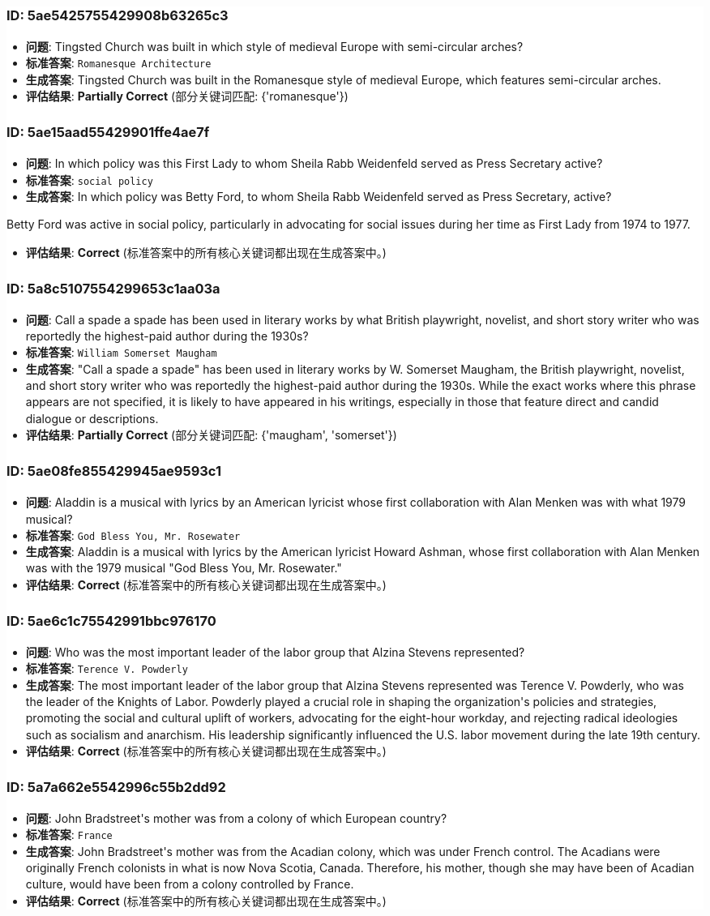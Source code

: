### ID: 5ae5425755429908b63265c3
- **问题**: Tingsted Church was built in which style of medieval Europe with semi-circular arches?
- **标准答案**: `Romanesque Architecture`
- **生成答案**: Tingsted Church was built in the Romanesque style of medieval Europe, which features semi-circular arches.
- **评估结果**: **Partially Correct** (部分关键词匹配: {'romanesque'})

### ID: 5ae15aad55429901ffe4ae7f
- **问题**: In which policy was this First Lady to whom Sheila Rabb Weidenfeld served as Press Secretary active?
- **标准答案**: `social policy`
- **生成答案**: In which policy was Betty Ford, to whom Sheila Rabb Weidenfeld served as Press Secretary, active?

Betty Ford was active in social policy, particularly in advocating for social issues during her time as First Lady from 1974 to 1977.
- **评估结果**: **Correct** (标准答案中的所有核心关键词都出现在生成答案中。)

### ID: 5a8c5107554299653c1aa03a
- **问题**: Call a spade a spade has been used in literary works by what British playwright, novelist, and short story writer who was reportedly the highest-paid author during the 1930s?
- **标准答案**: `William Somerset Maugham`
- **生成答案**: "Call a spade a spade" has been used in literary works by W. Somerset Maugham, the British playwright, novelist, and short story writer who was reportedly the highest-paid author during the 1930s. While the exact works where this phrase appears are not specified, it is likely to have appeared in his writings, especially in those that feature direct and candid dialogue or descriptions.
- **评估结果**: **Partially Correct** (部分关键词匹配: {'maugham', 'somerset'})

### ID: 5ae08fe855429945ae9593c1
- **问题**: Aladdin is a musical with lyrics by an American lyricist whose first collaboration with Alan Menken was with what 1979 musical?
- **标准答案**: `God Bless You, Mr. Rosewater`
- **生成答案**: Aladdin is a musical with lyrics by the American lyricist Howard Ashman, whose first collaboration with Alan Menken was with the 1979 musical "God Bless You, Mr. Rosewater."
- **评估结果**: **Correct** (标准答案中的所有核心关键词都出现在生成答案中。)

### ID: 5ae6c1c75542991bbc976170
- **问题**: Who was the most important leader of the labor group that Alzina Stevens represented?
- **标准答案**: `Terence V. Powderly`
- **生成答案**: The most important leader of the labor group that Alzina Stevens represented was Terence V. Powderly, who was the leader of the Knights of Labor. Powderly played a crucial role in shaping the organization's policies and strategies, promoting the social and cultural uplift of workers, advocating for the eight-hour workday, and rejecting radical ideologies such as socialism and anarchism. His leadership significantly influenced the U.S. labor movement during the late 19th century.
- **评估结果**: **Correct** (标准答案中的所有核心关键词都出现在生成答案中。)

### ID: 5a7a662e5542996c55b2dd92
- **问题**: John Bradstreet's mother was from a colony of which European country?
- **标准答案**: `France`
- **生成答案**: John Bradstreet's mother was from the Acadian colony, which was under French control. The Acadians were originally French colonists in what is now Nova Scotia, Canada. Therefore, his mother, though she may have been of Acadian culture, would have been from a colony controlled by France.
- **评估结果**: **Correct** (标准答案中的所有核心关键词都出现在生成答案中。)
